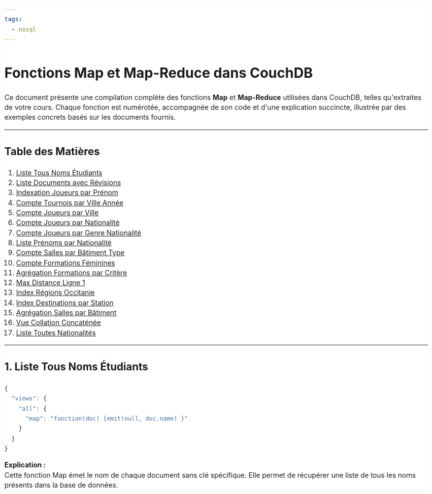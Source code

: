 ```yaml
---
tags:
  - nosql
---
```

# Fonctions Map et Map-Reduce dans CouchDB

Ce document présente une compilation complète des fonctions **Map** et **Map-Reduce** utilisées dans CouchDB, telles qu'extraites de votre cours. Chaque fonction est numérotée, accompagnée de son code et d'une explication succincte, illustrée par des exemples concrets basés sur les documents fournis.

---

## Table des Matières

1. [Liste Tous Noms Étudiants](#1-liste-tous-noms-étudiants)
2. [Liste Documents avec Révisions](#2-liste-documents-avec-révisions)
3. [Indexation Joueurs par Prénom](#3-indexation-joueurs-par-prénom)
4. [Compte Tournois par Ville Année](#4-compte-tournois-par-ville-année)
5. [Compte Joueurs par Ville](#5-compte-joueurs-par-ville)
6. [Compte Joueurs par Nationalité](#6-compte-joueurs-par-nationalité)
7. [Compte Joueurs par Genre Nationalité](#7-compte-joueurs-par-genre-nationalité)
8. [Liste Prénoms par Nationalité](#8-liste-prénoms-par-nationalité)
9. [Compte Salles par Bâtiment Type](#9-compte-salles-par-bâtiment-type)
10. [Compte Formations Féminines](#10-compte-formations-féminines)
11. [Agrégation Formations par Critère](#11-agrégation-formations-par-critère)
12. [Max Distance Ligne 1](#12-max-distance-ligne-1)
13. [Index Régions Occitanie](#13-index-régions-occitanie)
14. [Index Destinations par Station](#14-index-destinations-par-station)
15. [Agrégation Salles par Bâtiment](#15-agrégation-salles-par-bâtiment)
16. [Vue Collation Concaténée](#16-vue-collation-concaténée)
17. [Liste Toutes Nationalités](#17-liste-toutes-nationalités)

---

## 1. Liste Tous Noms Étudiants

```javascript
{
  "views": {
    "all": {
      "map": "function(doc) {emit(null, doc.name) }"
    }
  }
}
```

**Explication :**  
Cette fonction Map émet le nom de chaque document sans clé spécifique. Elle permet de récupérer une liste de tous les noms présents dans la base de données.
